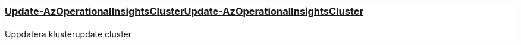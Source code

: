 ### [<span data-ttu-id="e4f15-205">Update-AzOperationalInsightsCluster</span><span class="sxs-lookup"><span data-stu-id="e4f15-205">Update-AzOperationalInsightsCluster</span></span>](Update-AzOperationalInsightsCluster.md)
<span data-ttu-id="e4f15-206">Uppdatera kluster</span><span class="sxs-lookup"><span data-stu-id="e4f15-206">update cluster</span></span>

